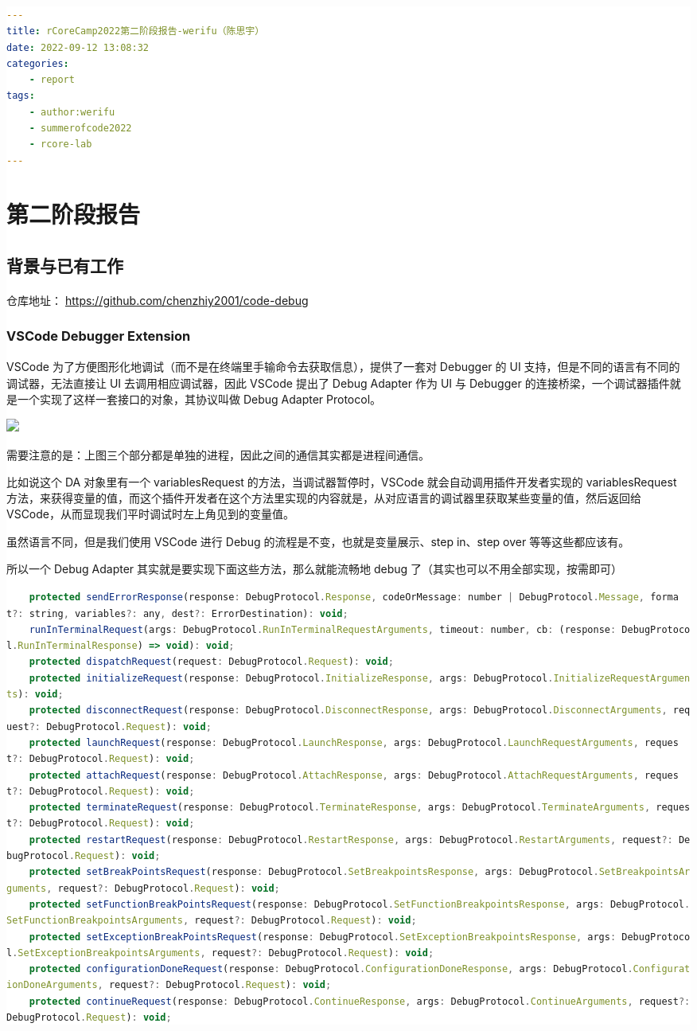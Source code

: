```yaml
---
title: rCoreCamp2022第二阶段报告-werifu（陈思宇）
date: 2022-09-12 13:08:32
categories:
	- report
tags:
	- author:werifu
	- summerofcode2022
	- rcore-lab
---
```


# 第二阶段报告

## 背景与已有工作
仓库地址： https://github.com/chenzhiy2001/code-debug

### VSCode Debugger Extension

VSCode 为了方便图形化地调试（而不是在终端里手输命令去获取信息），提供了一套对 Debugger 的 UI 支持，但是不同的语言有不同的调试器，无法直接让 UI 去调用相应调试器，因此 VSCode 提出了 Debug Adapter 作为 UI 与 Debugger 的连接桥梁，一个调试器插件就是一个实现了这样一套接口的对象，其协议叫做 Debug Adapter Protocol。



![](rCoreCamp2022-第二阶段总结报告-陈思宇/debug.png)

需要注意的是：上图三个部分都是单独的进程，因此之间的通信其实都是进程间通信。

比如说这个 DA 对象里有一个 variablesRequest 的方法，当调试器暂停时，VSCode 就会自动调用插件开发者实现的 variablesRequest 方法，来获得变量的值，而这个插件开发者在这个方法里实现的内容就是，从对应语言的调试器里获取某些变量的值，然后返回给 VSCode，从而显现我们平时调试时左上角见到的变量值。

虽然语言不同，但是我们使用 VSCode 进行 Debug 的流程是不变，也就是变量展示、step in、step over 等等这些都应该有。

所以一个 Debug Adapter 其实就是要实现下面这些方法，那么就能流畅地 debug 了（其实也可以不用全部实现，按需即可）

```js
    protected sendErrorResponse(response: DebugProtocol.Response, codeOrMessage: number | DebugProtocol.Message, format?: string, variables?: any, dest?: ErrorDestination): void;
    runInTerminalRequest(args: DebugProtocol.RunInTerminalRequestArguments, timeout: number, cb: (response: DebugProtocol.RunInTerminalResponse) => void): void;
    protected dispatchRequest(request: DebugProtocol.Request): void;
    protected initializeRequest(response: DebugProtocol.InitializeResponse, args: DebugProtocol.InitializeRequestArguments): void;
    protected disconnectRequest(response: DebugProtocol.DisconnectResponse, args: DebugProtocol.DisconnectArguments, request?: DebugProtocol.Request): void;
    protected launchRequest(response: DebugProtocol.LaunchResponse, args: DebugProtocol.LaunchRequestArguments, request?: DebugProtocol.Request): void;
    protected attachRequest(response: DebugProtocol.AttachResponse, args: DebugProtocol.AttachRequestArguments, request?: DebugProtocol.Request): void;
    protected terminateRequest(response: DebugProtocol.TerminateResponse, args: DebugProtocol.TerminateArguments, request?: DebugProtocol.Request): void;
    protected restartRequest(response: DebugProtocol.RestartResponse, args: DebugProtocol.RestartArguments, request?: DebugProtocol.Request): void;
    protected setBreakPointsRequest(response: DebugProtocol.SetBreakpointsResponse, args: DebugProtocol.SetBreakpointsArguments, request?: DebugProtocol.Request): void;
    protected setFunctionBreakPointsRequest(response: DebugProtocol.SetFunctionBreakpointsResponse, args: DebugProtocol.SetFunctionBreakpointsArguments, request?: DebugProtocol.Request): void;
    protected setExceptionBreakPointsRequest(response: DebugProtocol.SetExceptionBreakpointsResponse, args: DebugProtocol.SetExceptionBreakpointsArguments, request?: DebugProtocol.Request): void;
    protected configurationDoneRequest(response: DebugProtocol.ConfigurationDoneResponse, args: DebugProtocol.ConfigurationDoneArguments, request?: DebugProtocol.Request): void;
    protected continueRequest(response: DebugProtocol.ContinueResponse, args: DebugProtocol.ContinueArguments, request?: DebugProtocol.Request): void;
```